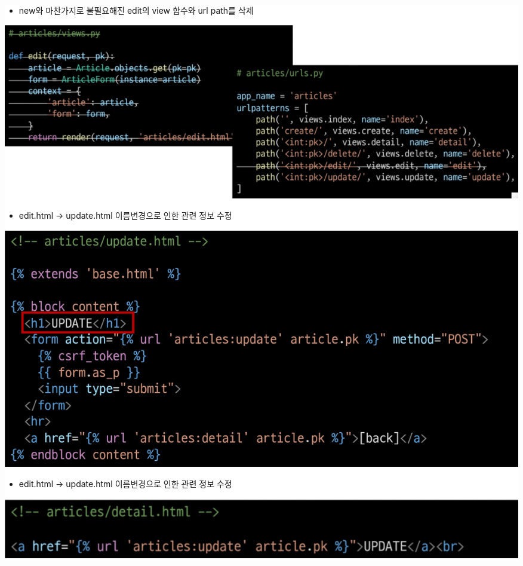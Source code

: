 

* new와 마찬가지로 불필요해진 edit의 view 함수와 url path를 삭제

![](Django_3_assets/2022-09-06-17-13-06-image.png)



* edit.html -> update.html 이름변경으로 인한 관련 정보 수정

![](Django_3_assets/2022-09-06-17-13-30-image.png)



* edit.html -> update.html 이름변경으로 인한 관련 정보 수정

![](Django_3_assets/2022-09-06-17-13-52-image.png)
